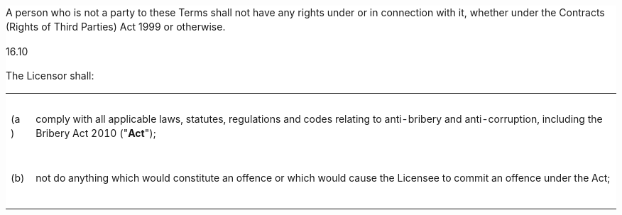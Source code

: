 </td>

<td style="padding-top: 3mm;">

A person who is not a party to these Terms shall not have any rights under or in connection with it, whether under the Contracts (Rights of Third Parties) Act 1999 or otherwise.

</td>

</tr>

<tr style="vertical-align: top;">

<td style="padding-top: 3mm;" id="16.10">

16.10

</td>

<td style="padding-top: 3mm;">

The Licensor shall:

<table>

<tbody>

<tr style="vertical-align: top;">

<td style="padding-top: 3mm; padding-right: 3mm;" id="16.10.a">

(a)

</td>

<td style="padding-top: 3mm;">

comply with all applicable laws, statutes, regulations and codes relating to anti-bribery and anti-corruption, including the Bribery Act 2010 ("**Act**");

</td>

</tr>

<tr style="vertical-align: top;">

<td style="padding-top: 3mm;">

(b)

</td>

<td style="padding-top: 3mm;">

not do anything which would constitute an offence or which would cause the Licensee to commit an offence under the Act;

</td>

</tr>

<tr style="vertical-align: top;">

<td style="padding-top: 3mm;">
